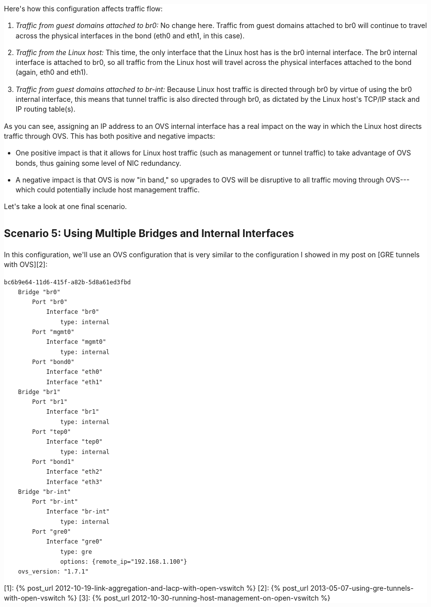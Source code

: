Here's how this configuration affects traffic flow:

1. _Traffic from guest domains attached to br0:_ No change here. Traffic from guest domains attached to br0 will continue to travel across the physical interfaces in the bond (eth0 and eth1, in this case).

2. _Traffic from the Linux host:_ This time, the only interface that the Linux host has is the br0 internal interface. The br0 internal interface is attached to br0, so all traffic from the Linux host will travel across the physical interfaces attached to the bond (again, eth0 and eth1).

3. _Traffic from guest domains attached to br-int:_ Because Linux host traffic is directed through br0 by virtue of using the br0 internal interface, this means that tunnel traffic is also directed through br0, as dictated by the Linux host's TCP/IP stack and IP routing table(s).

As you can see, assigning an IP address to an OVS internal interface has a real impact on the way in which the Linux host directs traffic through OVS. This has both positive and negative impacts:

* One positive impact is that it allows for Linux host traffic (such as management or tunnel traffic) to take advantage of OVS bonds, thus gaining some level of NIC redundancy.

* A negative impact is that OVS is now "in band," so upgrades to OVS will be disruptive to all traffic moving through OVS---which could potentially include host management traffic.

Let's take a look at one final scenario.

## Scenario 5: Using Multiple Bridges and Internal Interfaces

In this configuration, we'll use an OVS configuration that is very similar to the configuration I showed in my post on [GRE tunnels with OVS][2]:

    bc6b9e64-11d6-415f-a82b-5d8a61ed3fbd
        Bridge "br0"
            Port "br0"
                Interface "br0"
                    type: internal
            Port "mgmt0"
                Interface "mgmt0"
                    type: internal
            Port "bond0"
                Interface "eth0"
                Interface "eth1"
        Bridge "br1"
            Port "br1"
                Interface "br1"
                    type: internal
            Port "tep0"
                Interface "tep0"
                    type: internal
            Port "bond1"
                Interface "eth2"
                Interface "eth3"
        Bridge "br-int"
            Port "br-int"
                Interface "br-int"
                    type: internal
            Port "gre0"
                Interface "gre0"
                    type: gre
                    options: {remote_ip="192.168.1.100"}
        ovs_version: "1.7.1"


[1]: {% post_url 2012-10-19-link-aggregation-and-lacp-with-open-vswitch %}
[2]: {% post_url 2013-05-07-using-gre-tunnels-with-open-vswitch %}
[3]: {% post_url 2012-10-30-running-host-management-on-open-vswitch %}